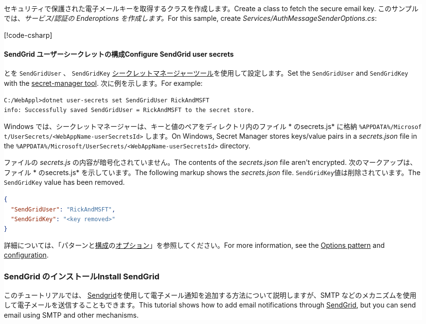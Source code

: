 <span data-ttu-id="97b5f-249">セキュリティで保護された電子メールキーを取得するクラスを作成します。</span><span class="sxs-lookup"><span data-stu-id="97b5f-249">Create a class to fetch the secure email key.</span></span> <span data-ttu-id="97b5f-250">このサンプルでは、*サービス/認証の Enderoptions を作成します。*</span><span class="sxs-lookup"><span data-stu-id="97b5f-250">For this sample, create *Services/AuthMessageSenderOptions.cs*:</span></span>

[!code-csharp[](accconfirm/sample/WebPWrecover22/Services/AuthMessageSenderOptions.cs?name=snippet1)]

#### <a name="configure-sendgrid-user-secrets"></a><span data-ttu-id="97b5f-251">SendGrid ユーザーシークレットの構成</span><span class="sxs-lookup"><span data-stu-id="97b5f-251">Configure SendGrid user secrets</span></span>

<span data-ttu-id="97b5f-252">とを `SendGridUser` 、 `SendGridKey` [シークレットマネージャーツール](xref:security/app-secrets)を使用して設定します。</span><span class="sxs-lookup"><span data-stu-id="97b5f-252">Set the `SendGridUser` and `SendGridKey` with the [secret-manager tool](xref:security/app-secrets).</span></span> <span data-ttu-id="97b5f-253">次に例を示します。</span><span class="sxs-lookup"><span data-stu-id="97b5f-253">For example:</span></span>

```console
C:/WebAppl>dotnet user-secrets set SendGridUser RickAndMSFT
info: Successfully saved SendGridUser = RickAndMSFT to the secret store.
```

<span data-ttu-id="97b5f-254">Windows では、シークレットマネージャーは、キーと値のペアをディレクトリ内のファイル \* のsecrets.js\* に格納 `%APPDATA%/Microsoft/UserSecrets/<WebAppName-userSecretsId>` します。</span><span class="sxs-lookup"><span data-stu-id="97b5f-254">On Windows, Secret Manager stores keys/value pairs in a *secrets.json* file in the `%APPDATA%/Microsoft/UserSecrets/<WebAppName-userSecretsId>` directory.</span></span>

<span data-ttu-id="97b5f-255">ファイルの *secrets.js* の内容が暗号化されていません。</span><span class="sxs-lookup"><span data-stu-id="97b5f-255">The contents of the *secrets.json* file aren't encrypted.</span></span> <span data-ttu-id="97b5f-256">次のマークアップは、ファイル \* のsecrets.js\* を示しています。</span><span class="sxs-lookup"><span data-stu-id="97b5f-256">The following markup shows the *secrets.json* file.</span></span> <span data-ttu-id="97b5f-257">`SendGridKey`値は削除されています。</span><span class="sxs-lookup"><span data-stu-id="97b5f-257">The `SendGridKey` value has been removed.</span></span>

```json
{
  "SendGridUser": "RickAndMSFT",
  "SendGridKey": "<key removed>"
}
```

<span data-ttu-id="97b5f-258">詳細については、「パターンと[構成](xref:fundamentals/configuration/index)の[オプション](xref:fundamentals/configuration/options)」を参照してください。</span><span class="sxs-lookup"><span data-stu-id="97b5f-258">For more information, see the [Options pattern](xref:fundamentals/configuration/options) and [configuration](xref:fundamentals/configuration/index).</span></span>

### <a name="install-sendgrid"></a><span data-ttu-id="97b5f-259">SendGrid のインストール</span><span class="sxs-lookup"><span data-stu-id="97b5f-259">Install SendGrid</span></span>

<span data-ttu-id="97b5f-260">このチュートリアルでは、 [Sendgrid](https://sendgrid.com/)を使用して電子メール通知を追加する方法について説明しますが、SMTP などのメカニズムを使用して電子メールを送信することもできます。</span><span class="sxs-lookup"><span data-stu-id="97b5f-260">This tutorial shows how to add email notifications through [SendGrid](https://sendgrid.com/), but you can send email using SMTP and other mechanisms.</span></span>
